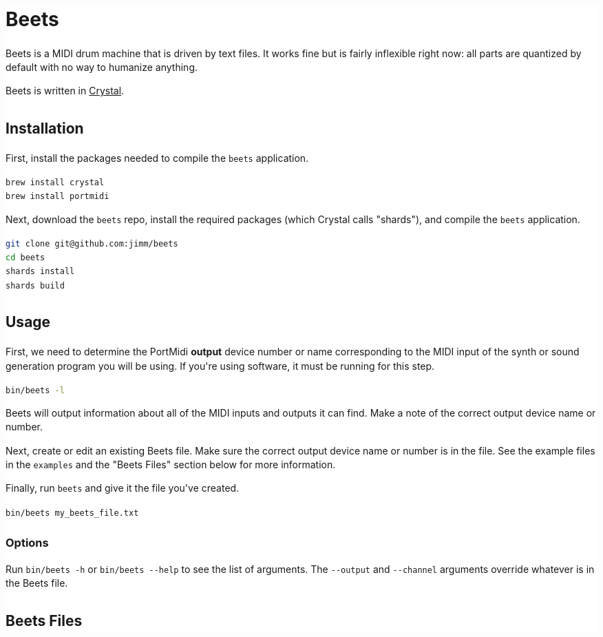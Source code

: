 # Beets

Beets is a MIDI drum machine that is driven by text files. It works fine but
is fairly inflexible right now: all parts are quantized by default with no
way to humanize anything.

Beets is written in [Crystal](https://crystal-lang.org).

## Installation

First, install the packages needed to compile the `beets` application.

```sh
brew install crystal
brew install portmidi
```

Next, download the `beets` repo, install the required packages (which Crystal
calls "shards"), and compile the `beets` application.

```sh
git clone git@github.com:jimm/beets
cd beets
shards install
shards build
```

## Usage

First, we need to determine the PortMidi **output** device number or name
corresponding to the MIDI input of the synth or sound generation program you
will be using. If you're using software, it must be running for this step.

```sh
bin/beets -l
```

Beets will output information about all of the MIDI inputs and outputs it
can find. Make a note of the correct output device name or number.

Next, create or edit an existing Beets file. Make sure the correct output
device name or number is in the file. See the example files in the
`examples` and the "Beets Files" section below for more information.

Finally, run `beets` and give it the file you've created.

```sh
bin/beets my_beets_file.txt
```

### Options

Run `bin/beets -h` or `bin/beets --help` to see the list of arguments. The
`--output` and `--channel` arguments override whatever is in the Beets file.

## Beets Files
